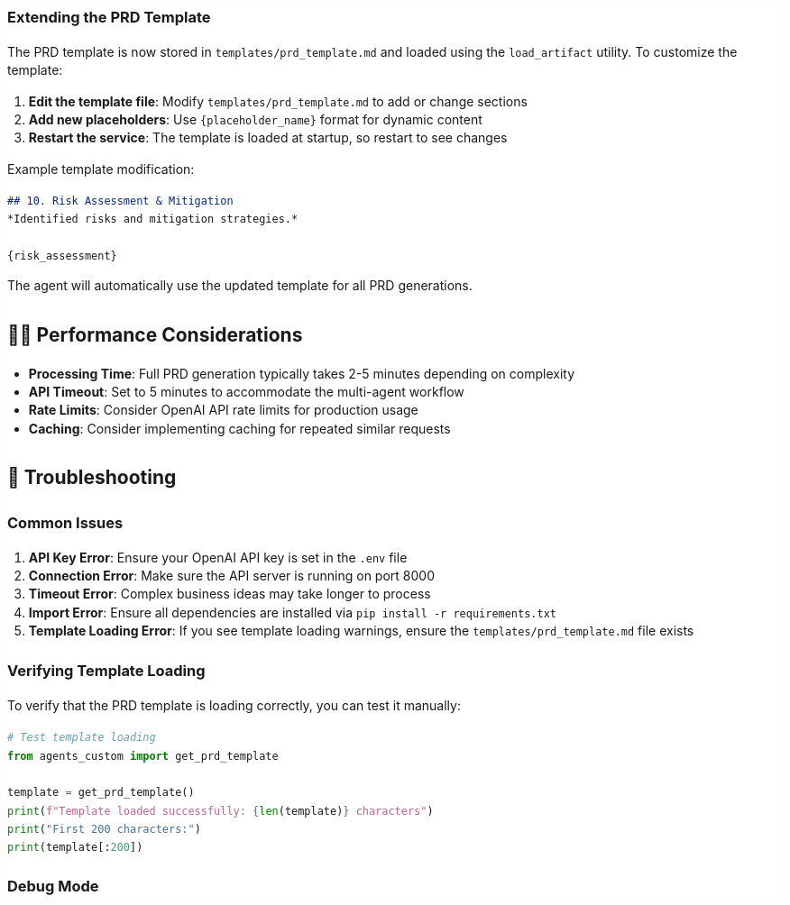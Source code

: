 ### Extending the PRD Template

The PRD template is now stored in `templates/prd_template.md` and loaded using the `load_artifact` utility. To customize the template:

1. **Edit the template file**: Modify `templates/prd_template.md` to add or change sections
2. **Add new placeholders**: Use `{placeholder_name}` format for dynamic content
3. **Restart the service**: The template is loaded at startup, so restart to see changes

Example template modification:
```markdown
## 10. Risk Assessment & Mitigation
*Identified risks and mitigation strategies.*

{risk_assessment}
```

The agent will automatically use the updated template for all PRD generations.

## 🏃‍♂️ Performance Considerations

- **Processing Time**: Full PRD generation typically takes 2-5 minutes depending on complexity
- **API Timeout**: Set to 5 minutes to accommodate the multi-agent workflow
- **Rate Limits**: Consider OpenAI API rate limits for production usage
- **Caching**: Consider implementing caching for repeated similar requests

## 🐛 Troubleshooting

### Common Issues

1. **API Key Error**: Ensure your OpenAI API key is set in the `.env` file
2. **Connection Error**: Make sure the API server is running on port 8000
3. **Timeout Error**: Complex business ideas may take longer to process
4. **Import Error**: Ensure all dependencies are installed via `pip install -r requirements.txt`
5. **Template Loading Error**: If you see template loading warnings, ensure the `templates/prd_template.md` file exists

### Verifying Template Loading

To verify that the PRD template is loading correctly, you can test it manually:

```python
# Test template loading
from agents_custom import get_prd_template

template = get_prd_template()
print(f"Template loaded successfully: {len(template)} characters")
print("First 200 characters:")
print(template[:200])
```

### Debug Mode

